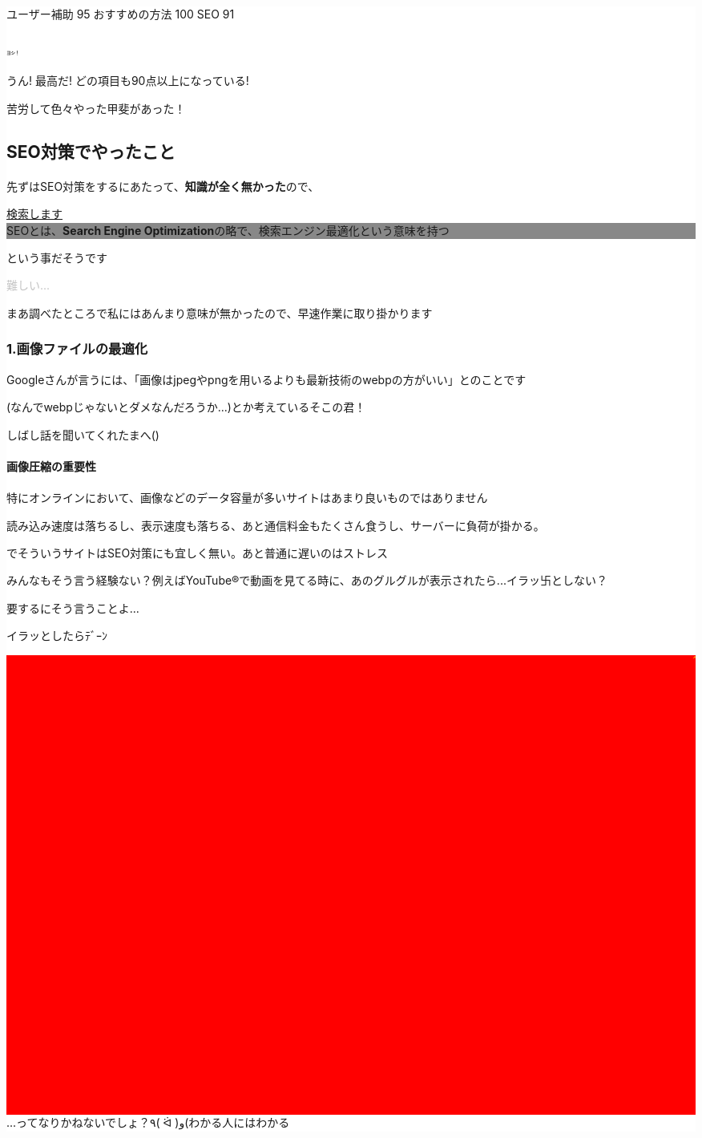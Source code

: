 <th>ユーザー補助</th>
<th>95</th>
</tr>
<tr>
<th>おすすめの方法</th>
<th>100</th>
</tr>
<tr>
<th>SEO</th>
<th>91</th>
</tr>
</table>
<h3><b style="font-size: 33%">ヨシ！</b></h3>
<p>うん! 最高だ! どの項目も90点以上になっている!</p>
<p>苦労して色々やった甲斐があった！</p>
<h2>SEO対策でやったこと</h2>
<p>先ずはSEO対策をするにあたって、<b>知識が全く無かった</b>ので、</p>
<a target="_parent" href="https://google.com/search?q=SEO"
>検索します</a
>
<div style="background-color: #888">
SEOとは、<b>Search Engine Optimization</b
>の略で、検索エンジン最適化という意味を持つ
</div>
<p>という事だそうです</p>
<p style="opacity: 0.25">難しい...</p>
<p>
まあ調べたところで私にはあんまり意味が無かったので、早速作業に取り掛かります
</p>
<h3>1.画像ファイルの最適化</h3>
<p>
Googleさんが言うには、「画像はjpegやpngを用いるよりも最新技術のwebpの方がいい」とのことです
</p>
<p>(なんでwebpじゃないとダメなんだろうか...)とか考えているそこの君！</p>
<p>しばし話を聞いてくれたまへ()</p>
<h4>画像圧縮の重要性</h4>
<p>
特にオンラインにおいて、画像などのデータ容量が多いサイトはあまり良いものではありません
</p>
<p>
読み込み速度は落ちるし、表示速度も落ちる、あと通信料金もたくさん食うし、サーバーに負荷が掛かる。
</p>
<p>
でそういうサイトはSEO対策にも宜しく無い。あと普通に遅いのはストレス
</p>
<p>
みんなもそう言う経験ない？例えばYouTube&reg;で動画を見てる時に、あのグルグルが表示されたら...イラッ卐としない？
</p>
<p>要するにそう言うことよ...</p>
<p>イラッとしたらﾃﾞｰﾝ</p>
<div
style="
color: yellow;
background-color: red;
font-size: 30%;
width: 100%;
aspect-ratio: 3/2;
text-align: right;
vertical-align: top;
padding: 0;
">
☭
</div>
...ってなりかねないでしょ？٩( ᐛ )و(わかる人にはわかる